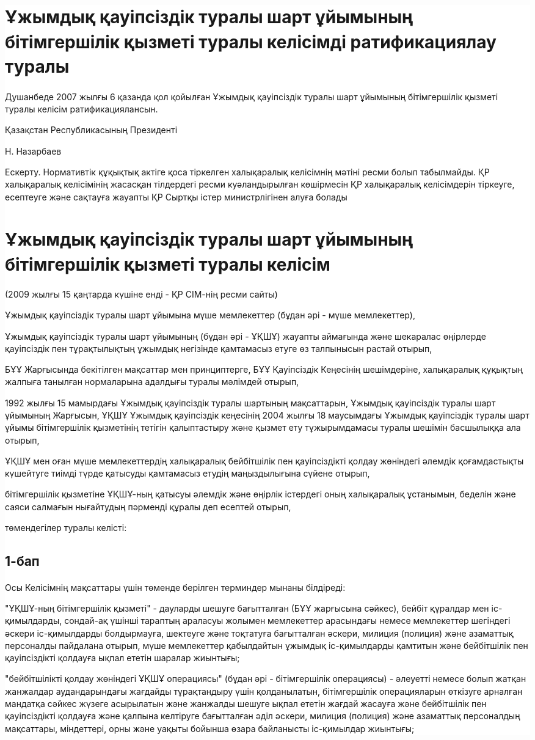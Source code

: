 # Ұжымдық қауіпсіздік туралы шарт ұйымының бітімгершілік қызметі туралы келісімді ратификациялау туралы

Душанбеде 2007 жылғы 6 қазанда қол қойылған Ұжымдық қауіпсіздік туралы шарт ұйымының бітімгершілік қызметі туралы келісім ратификациялансын.

Қазақстан Республикасының Президенті

Н. Назарбаев

Ескерту. Нормативтік құқықтық актіге қоса тіркелген халықаралық келісімнің мәтіні ресми болып табылмайды. ҚР халықаралық келісімінің жасасқан тілдердегі ресми куәландырылған көшірмесін ҚР халықаралық келісімдерін тіркеуге, есептеуге және сақтауға жауапты ҚР Сыртқы істер министрлігінен алуға болады

# Ұжымдық қауіпсіздік туралы шарт ұйымының бітімгершілік қызметі туралы келісім

(2009 жылғы 15 қаңтарда күшіне енді - ҚР СІМ-нің ресми сайты)

Ұжымдық қауіпсіздік туралы шарт ұйымына мүше мемлекеттер (бұдан әрі - мүше мемлекеттер),

Ұжымдық қауіпсіздік туралы шарт ұйымының (бұдан әрі - ҰҚШҰ) жауапты аймағында және шекаралас өңірлерде қауіпсіздік пен тұрақтылықтың ұжымдық негізінде қамтамасыз етуге өз талпынысын растай отырып,

БҰҰ Жарғысында бекітілген мақсаттар мен принциптерге, БҰҰ Қауіпсіздік Кеңесінің шешімдеріне, халықаралық құқықтың жалпыға танылған нормаларына адалдығы туралы мәлімдей отырып,

1992 жылғы 15 мамырдағы Ұжымдық қауіпсіздік туралы шартының мақсаттарын, Ұжымдық қауіпсіздік туралы шарт ұйымының Жарғысын, ҰҚШҰ Ұжымдық қауіпсіздік кеңесінің 2004 жылғы 18 маусымдағы Ұжымдық қауіпсіздік туралы шарт ұйымы бітімгершілік қызметінің тетігін қалыптастыру және қызмет ету тұжырымдамасы туралы шешімін басшылыққа ала отырып,

ҰҚШҰ мен оған мүше мемлекеттердің халықаралық бейбітшілік пен қауіпсіздікті қолдау жөніндегі әлемдік қоғамдастықты күшейтуге тиімді түрде қатысуды қамтамасыз етудің маңыздылығына сүйене отырып,

бітімгершілік қызметіне ҰҚШҰ-ның қатысуы әлемдік және өңірлік істердегі оның халықаралық ұстанымын, беделін және саяси салмағын нығайтудың пәрменді құралы деп есептей отырып,

төмендегілер туралы келісті:

## 1-бап

Осы Келісімнің мақсаттары үшін төменде берілген терминдер мынаны білдіреді:

"ҰҚШҰ-ның бітімгершілік қызметі" - дауларды шешуге бағытталған (БҰҰ жарғысына сәйкес), бейбіт құралдар мен іс-қимылдарды, сондай-ақ үшінші тараптың араласуы жолымен мемлекеттер арасындағы немесе мемлекеттер шегіндегі әскери іс-қимылдарды болдырмауға, шектеуге және тоқтатуға бағытталған әскери, милиция (полиция) және азаматтық персоналды пайдалана отырып, мүше мемлекеттер қабылдайтын ұжымдық іс-қимылдарды қамтитын және бейбітшілік пен қауіпсіздікті қолдауға ықпал ететін шаралар жиынтығы;

"бейбітшілікті қолдау жөніндегі ҰҚШҰ операциясы" (бұдан әрі - бітімгершілік операциясы) - әлеуетті немесе болып жатқан жанжалдар аудандарындағы жағдайды тұрақтандыру үшін қолданылатын, бітімгершілік операцияларын өткізуге арналған мандатқа сәйкес жүзеге асырылатын және жанжалды шешуге ықпал ететін жағдай жасауға және бейбітшілік пен қауіпсіздікті қолдауға және қалпына келтіруге бағытталған әділ әскери, милиция (полиция) және азаматтық персоналдың мақсаттары, міндеттері, орны және уақыты бойынша өзара байланысты іс-қимылдар жиынтығы;
